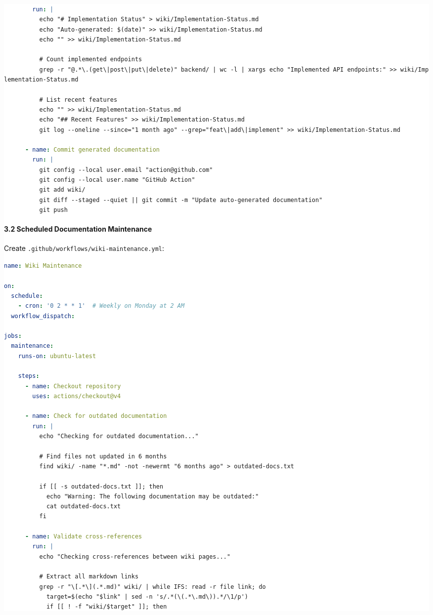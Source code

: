 ```yaml
        run: |
          echo "# Implementation Status" > wiki/Implementation-Status.md
          echo "Auto-generated: $(date)" >> wiki/Implementation-Status.md
          echo "" >> wiki/Implementation-Status.md
          
          # Count implemented endpoints
          grep -r "@.*\.(get\|post\|put\|delete)" backend/ | wc -l | xargs echo "Implemented API endpoints:" >> wiki/Implementation-Status.md
          
          # List recent features
          echo "" >> wiki/Implementation-Status.md
          echo "## Recent Features" >> wiki/Implementation-Status.md
          git log --oneline --since="1 month ago" --grep="feat\|add\|implement" >> wiki/Implementation-Status.md
      
      - name: Commit generated documentation
        run: |
          git config --local user.email "action@github.com"
          git config --local user.name "GitHub Action"
          git add wiki/
          git diff --staged --quiet || git commit -m "Update auto-generated documentation"
          git push
```

#### **3.2 Scheduled Documentation Maintenance**

Create `.github/workflows/wiki-maintenance.yml`:

```yaml
name: Wiki Maintenance

on:
  schedule:
    - cron: '0 2 * * 1'  # Weekly on Monday at 2 AM
  workflow_dispatch:

jobs:
  maintenance:
    runs-on: ubuntu-latest
    
    steps:
      - name: Checkout repository
        uses: actions/checkout@v4
      
      - name: Check for outdated documentation
        run: |
          echo "Checking for outdated documentation..."
          
          # Find files not updated in 6 months
          find wiki/ -name "*.md" -not -newermt "6 months ago" > outdated-docs.txt
          
          if [[ -s outdated-docs.txt ]]; then
            echo "Warning: The following documentation may be outdated:"
            cat outdated-docs.txt
          fi
      
      - name: Validate cross-references
        run: |
          echo "Checking cross-references between wiki pages..."
          
          # Extract all markdown links
          grep -r "\[.*\](.*.md)" wiki/ | while IFS: read -r file link; do
            target=$(echo "$link" | sed -n 's/.*(\(.*\.md\)).*/\1/p')
            if [[ ! -f "wiki/$target" ]]; then
```